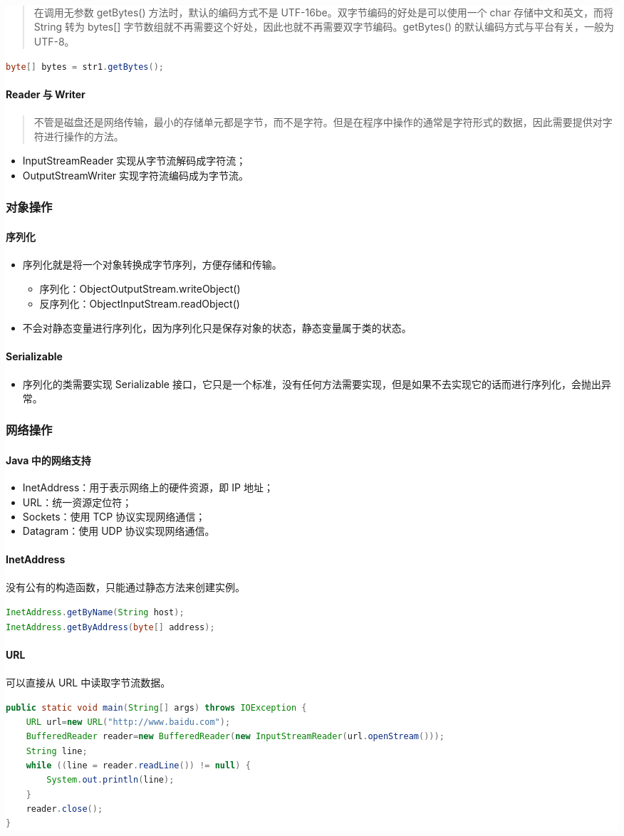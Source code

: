 > 在调用无参数 getBytes() 方法时，默认的编码方式不是 UTF-16be。双字节编码的好处是可以使用一个 char 存储中文和英文，而将 String 转为 bytes[] 字节数组就不再需要这个好处，因此也就不再需要双字节编码。getBytes() 的默认编码方式与平台有关，一般为 UTF-8。

```java
byte[] bytes = str1.getBytes();
```

#### Reader 与 Writer

> 不管是磁盘还是网络传输，最小的存储单元都是字节，而不是字符。但是在程序中操作的通常是字符形式的数据，因此需要提供对字符进行操作的方法。

- InputStreamReader 实现从字节流解码成字符流；
- OutputStreamWriter 实现字符流编码成为字节流。

### 对象操作

#### 序列化

* 序列化就是将一个对象转换成字节序列，方便存储和传输。
  * 序列化：ObjectOutputStream.writeObject()
  * 反序列化：ObjectInputStream.readObject()

* 不会对静态变量进行序列化，因为序列化只是保存对象的状态，静态变量属于类的状态。

#### Serializable

* 序列化的类需要实现 Serializable 接口，它只是一个标准，没有任何方法需要实现，但是如果不去实现它的话而进行序列化，会抛出异常。

### 网络操作

#### Java 中的网络支持

- InetAddress：用于表示网络上的硬件资源，即 IP 地址；
- URL：统一资源定位符；
- Sockets：使用 TCP 协议实现网络通信；
- Datagram：使用 UDP 协议实现网络通信。

#### InetAddress

没有公有的构造函数，只能通过静态方法来创建实例。

```java
InetAddress.getByName(String host);
InetAddress.getByAddress(byte[] address);
```

#### URL

可以直接从 URL 中读取字节流数据。

```java
public static void main(String[] args) throws IOException {
	URL url=new URL("http://www.baidu.com");
    BufferedReader reader=new BufferedReader(new InputStreamReader(url.openStream()));
    String line;
    while ((line = reader.readLine()) != null) {
        System.out.println(line);
    }
    reader.close();
}
```

